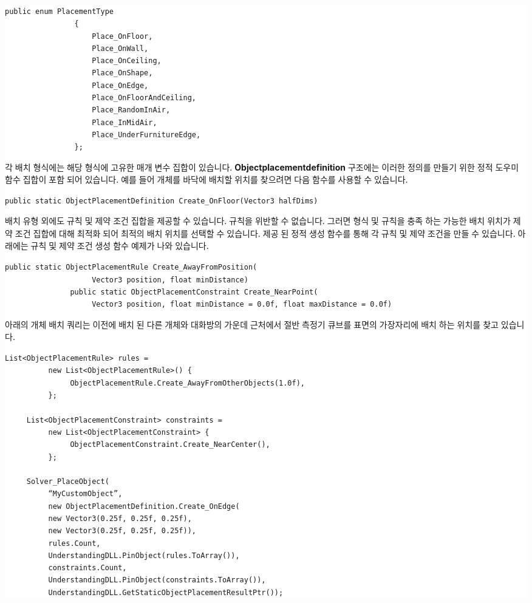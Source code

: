 


```
public enum PlacementType
                {
                    Place_OnFloor,
                    Place_OnWall,
                    Place_OnCeiling,
                    Place_OnShape,
                    Place_OnEdge,
                    Place_OnFloorAndCeiling,
                    Place_RandomInAir,
                    Place_InMidAir,
                    Place_UnderFurnitureEdge,
                };
```

각 배치 형식에는 해당 형식에 고유한 매개 변수 집합이 있습니다. **Objectplacementdefinition** 구조에는 이러한 정의를 만들기 위한 정적 도우미 함수 집합이 포함 되어 있습니다. 예를 들어 개체를 바닥에 배치할 위치를 찾으려면 다음 함수를 사용할 수 있습니다. 


```
public static ObjectPlacementDefinition Create_OnFloor(Vector3 halfDims)
```

배치 유형 외에도 규칙 및 제약 조건 집합을 제공할 수 있습니다. 규칙을 위반할 수 없습니다. 그러면 형식 및 규칙을 충족 하는 가능한 배치 위치가 제약 조건 집합에 대해 최적화 되어 최적의 배치 위치를 선택할 수 있습니다. 제공 된 정적 생성 함수를 통해 각 규칙 및 제약 조건을 만들 수 있습니다. 아래에는 규칙 및 제약 조건 생성 함수 예제가 나와 있습니다.




```
public static ObjectPlacementRule Create_AwayFromPosition(
                    Vector3 position, float minDistance)
               public static ObjectPlacementConstraint Create_NearPoint(
                    Vector3 position, float minDistance = 0.0f, float maxDistance = 0.0f)
```

아래의 개체 배치 쿼리는 이전에 배치 된 다른 개체와 대화방의 가운데 근처에서 절반 측정기 큐브를 표면의 가장자리에 배치 하는 위치를 찾고 있습니다.




```
List<ObjectPlacementRule> rules = 
          new List<ObjectPlacementRule>() {
               ObjectPlacementRule.Create_AwayFromOtherObjects(1.0f),
          };

     List<ObjectPlacementConstraint> constraints = 
          new List<ObjectPlacementConstraint> {
               ObjectPlacementConstraint.Create_NearCenter(),
          };

     Solver_PlaceObject(
          “MyCustomObject”,
          new ObjectPlacementDefinition.Create_OnEdge(
          new Vector3(0.25f, 0.25f, 0.25f), 
          new Vector3(0.25f, 0.25f, 0.25f)),
          rules.Count,
          UnderstandingDLL.PinObject(rules.ToArray()),
          constraints.Count,
          UnderstandingDLL.PinObject(constraints.ToArray()),
          UnderstandingDLL.GetStaticObjectPlacementResultPtr());
```
